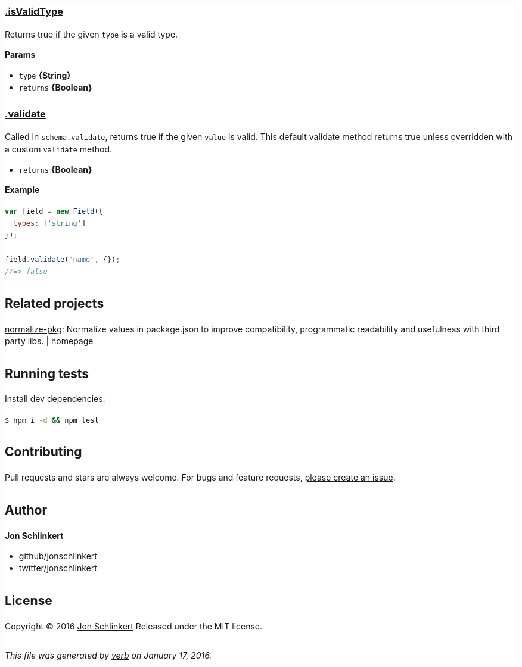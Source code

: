 ### [.isValidType](lib/field.js#L72)

Returns true if the given `type` is a valid type.

**Params**

* `type` **{String}**
* `returns` **{Boolean}**

### [.validate](lib/field.js#L94)

Called in `schema.validate`, returns true if the given `value` is valid. This default validate method returns true unless overridden with a custom `validate` method.

* `returns` **{Boolean}**

**Example**

```js
var field = new Field({
  types: ['string']
});

field.validate('name', {});
//=> false
```

## Related projects

[normalize-pkg](https://www.npmjs.com/package/normalize-pkg): Normalize values in package.json to improve compatibility, programmatic readability and usefulness with third party libs. | [homepage](https://github.com/jonschlinkert/normalize-pkg/)

## Running tests

Install dev dependencies:

```sh
$ npm i -d && npm test
```

## Contributing

Pull requests and stars are always welcome. For bugs and feature requests, [please create an issue](https://github.com/jonschlinkert/map-schema/issues/new).

## Author

**Jon Schlinkert**

* [github/jonschlinkert](https://github.com/jonschlinkert)
* [twitter/jonschlinkert](http://twitter.com/jonschlinkert)

## License

Copyright © 2016 [Jon Schlinkert](https://github.com/jonschlinkert)
Released under the MIT license.

***

_This file was generated by [verb](https://github.com/verbose/verb) on January 17, 2016._